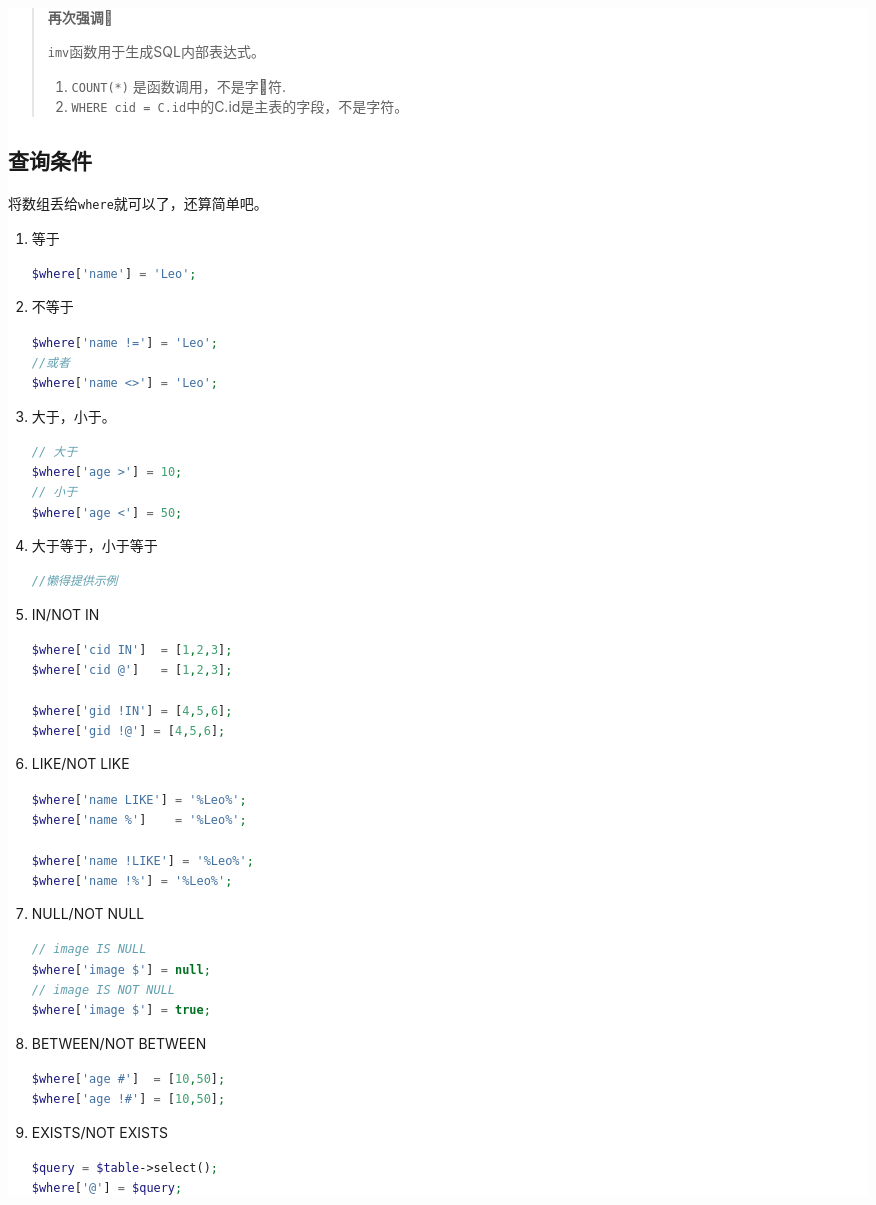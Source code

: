 > **再次强调**
>
> `imv`函数用于生成SQL内部表达式。
>
> 1. `COUNT(*)` 是函数调用，不是字符.
> 2. `WHERE cid = C.id`中的C.id是主表的字段，不是字符。

## 查询条件

将数组丢给`where`就可以了，还算简单吧。

1. 等于
    ```php
    $where['name'] = 'Leo';
    ```
2. 不等于
    ```php
    $where['name !='] = 'Leo';
    //或者
    $where['name <>'] = 'Leo';
    ```
3. 大于，小于。
    ```php
    // 大于
    $where['age >'] = 10;
    // 小于
    $where['age <'] = 50;
    ```
4. 大于等于，小于等于
    ```php
    //懒得提供示例
    ```
5. IN/NOT IN
    ```php
    $where['cid IN']  = [1,2,3];
    $where['cid @']   = [1,2,3];

    $where['gid !IN'] = [4,5,6];
    $where['gid !@'] = [4,5,6];
    ```
6. LIKE/NOT LIKE
    ```php
    $where['name LIKE'] = '%Leo%';
    $where['name %']    = '%Leo%';

    $where['name !LIKE'] = '%Leo%';
    $where['name !%'] = '%Leo%';
    ```
7. NULL/NOT NULL
    ```php
    // image IS NULL
    $where['image $'] = null;
    // image IS NOT NULL
    $where['image $'] = true;
    ```
8. BETWEEN/NOT BETWEEN
    ```php
    $where['age #']  = [10,50];
    $where['age !#'] = [10,50];
    ```
9. EXISTS/NOT EXISTS
    ```php
    $query = $table->select();
    $where['@'] = $query;
